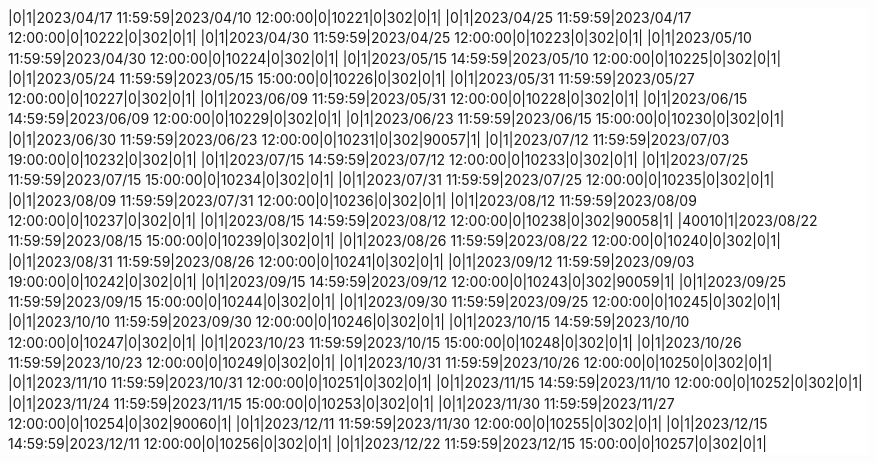 |0|1|2023/04/17 11:59:59|2023/04/10 12:00:00|0|10221|0|302|0|1|
|0|1|2023/04/25 11:59:59|2023/04/17 12:00:00|0|10222|0|302|0|1|
|0|1|2023/04/30 11:59:59|2023/04/25 12:00:00|0|10223|0|302|0|1|
|0|1|2023/05/10 11:59:59|2023/04/30 12:00:00|0|10224|0|302|0|1|
|0|1|2023/05/15 14:59:59|2023/05/10 12:00:00|0|10225|0|302|0|1|
|0|1|2023/05/24 11:59:59|2023/05/15 15:00:00|0|10226|0|302|0|1|
|0|1|2023/05/31 11:59:59|2023/05/27 12:00:00|0|10227|0|302|0|1|
|0|1|2023/06/09 11:59:59|2023/05/31 12:00:00|0|10228|0|302|0|1|
|0|1|2023/06/15 14:59:59|2023/06/09 12:00:00|0|10229|0|302|0|1|
|0|1|2023/06/23 11:59:59|2023/06/15 15:00:00|0|10230|0|302|0|1|
|0|1|2023/06/30 11:59:59|2023/06/23 12:00:00|0|10231|0|302|90057|1|
|0|1|2023/07/12 11:59:59|2023/07/03 19:00:00|0|10232|0|302|0|1|
|0|1|2023/07/15 14:59:59|2023/07/12 12:00:00|0|10233|0|302|0|1|
|0|1|2023/07/25 11:59:59|2023/07/15 15:00:00|0|10234|0|302|0|1|
|0|1|2023/07/31 11:59:59|2023/07/25 12:00:00|0|10235|0|302|0|1|
|0|1|2023/08/09 11:59:59|2023/07/31 12:00:00|0|10236|0|302|0|1|
|0|1|2023/08/12 11:59:59|2023/08/09 12:00:00|0|10237|0|302|0|1|
|0|1|2023/08/15 14:59:59|2023/08/12 12:00:00|0|10238|0|302|90058|1|
|40010|1|2023/08/22 11:59:59|2023/08/15 15:00:00|0|10239|0|302|0|1|
|0|1|2023/08/26 11:59:59|2023/08/22 12:00:00|0|10240|0|302|0|1|
|0|1|2023/08/31 11:59:59|2023/08/26 12:00:00|0|10241|0|302|0|1|
|0|1|2023/09/12 11:59:59|2023/09/03 19:00:00|0|10242|0|302|0|1|
|0|1|2023/09/15 14:59:59|2023/09/12 12:00:00|0|10243|0|302|90059|1|
|0|1|2023/09/25 11:59:59|2023/09/15 15:00:00|0|10244|0|302|0|1|
|0|1|2023/09/30 11:59:59|2023/09/25 12:00:00|0|10245|0|302|0|1|
|0|1|2023/10/10 11:59:59|2023/09/30 12:00:00|0|10246|0|302|0|1|
|0|1|2023/10/15 14:59:59|2023/10/10 12:00:00|0|10247|0|302|0|1|
|0|1|2023/10/23 11:59:59|2023/10/15 15:00:00|0|10248|0|302|0|1|
|0|1|2023/10/26 11:59:59|2023/10/23 12:00:00|0|10249|0|302|0|1|
|0|1|2023/10/31 11:59:59|2023/10/26 12:00:00|0|10250|0|302|0|1|
|0|1|2023/11/10 11:59:59|2023/10/31 12:00:00|0|10251|0|302|0|1|
|0|1|2023/11/15 14:59:59|2023/11/10 12:00:00|0|10252|0|302|0|1|
|0|1|2023/11/24 11:59:59|2023/11/15 15:00:00|0|10253|0|302|0|1|
|0|1|2023/11/30 11:59:59|2023/11/27 12:00:00|0|10254|0|302|90060|1|
|0|1|2023/12/11 11:59:59|2023/11/30 12:00:00|0|10255|0|302|0|1|
|0|1|2023/12/15 14:59:59|2023/12/11 12:00:00|0|10256|0|302|0|1|
|0|1|2023/12/22 11:59:59|2023/12/15 15:00:00|0|10257|0|302|0|1|